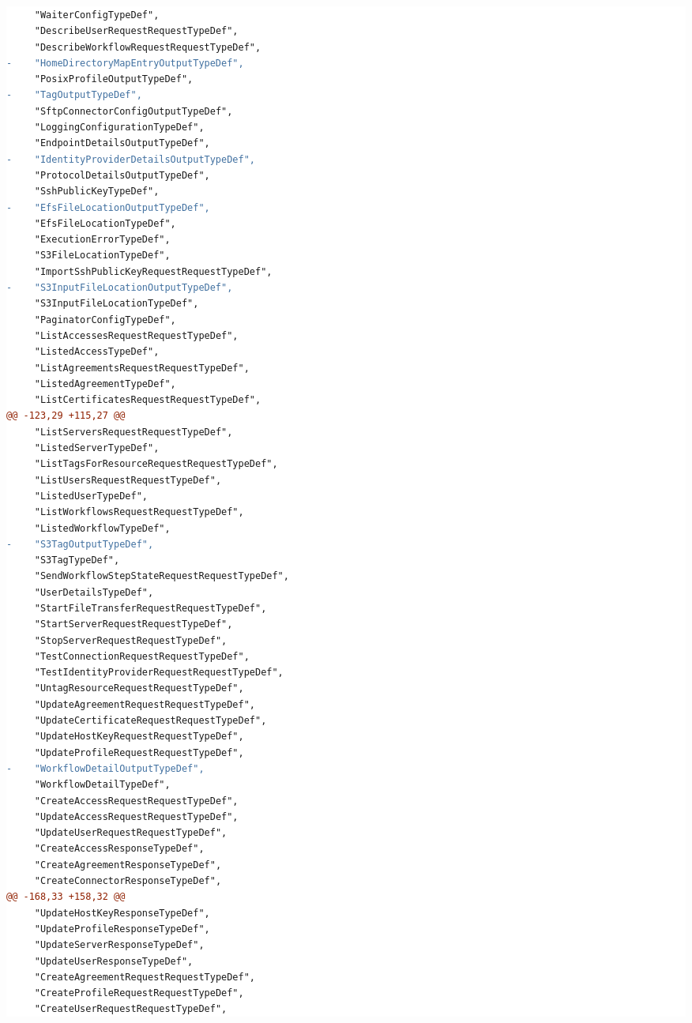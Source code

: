 ```diff
     "WaiterConfigTypeDef",
     "DescribeUserRequestRequestTypeDef",
     "DescribeWorkflowRequestRequestTypeDef",
-    "HomeDirectoryMapEntryOutputTypeDef",
     "PosixProfileOutputTypeDef",
-    "TagOutputTypeDef",
     "SftpConnectorConfigOutputTypeDef",
     "LoggingConfigurationTypeDef",
     "EndpointDetailsOutputTypeDef",
-    "IdentityProviderDetailsOutputTypeDef",
     "ProtocolDetailsOutputTypeDef",
     "SshPublicKeyTypeDef",
-    "EfsFileLocationOutputTypeDef",
     "EfsFileLocationTypeDef",
     "ExecutionErrorTypeDef",
     "S3FileLocationTypeDef",
     "ImportSshPublicKeyRequestRequestTypeDef",
-    "S3InputFileLocationOutputTypeDef",
     "S3InputFileLocationTypeDef",
     "PaginatorConfigTypeDef",
     "ListAccessesRequestRequestTypeDef",
     "ListedAccessTypeDef",
     "ListAgreementsRequestRequestTypeDef",
     "ListedAgreementTypeDef",
     "ListCertificatesRequestRequestTypeDef",
@@ -123,29 +115,27 @@
     "ListServersRequestRequestTypeDef",
     "ListedServerTypeDef",
     "ListTagsForResourceRequestRequestTypeDef",
     "ListUsersRequestRequestTypeDef",
     "ListedUserTypeDef",
     "ListWorkflowsRequestRequestTypeDef",
     "ListedWorkflowTypeDef",
-    "S3TagOutputTypeDef",
     "S3TagTypeDef",
     "SendWorkflowStepStateRequestRequestTypeDef",
     "UserDetailsTypeDef",
     "StartFileTransferRequestRequestTypeDef",
     "StartServerRequestRequestTypeDef",
     "StopServerRequestRequestTypeDef",
     "TestConnectionRequestRequestTypeDef",
     "TestIdentityProviderRequestRequestTypeDef",
     "UntagResourceRequestRequestTypeDef",
     "UpdateAgreementRequestRequestTypeDef",
     "UpdateCertificateRequestRequestTypeDef",
     "UpdateHostKeyRequestRequestTypeDef",
     "UpdateProfileRequestRequestTypeDef",
-    "WorkflowDetailOutputTypeDef",
     "WorkflowDetailTypeDef",
     "CreateAccessRequestRequestTypeDef",
     "UpdateAccessRequestRequestTypeDef",
     "UpdateUserRequestRequestTypeDef",
     "CreateAccessResponseTypeDef",
     "CreateAgreementResponseTypeDef",
     "CreateConnectorResponseTypeDef",
@@ -168,33 +158,32 @@
     "UpdateHostKeyResponseTypeDef",
     "UpdateProfileResponseTypeDef",
     "UpdateServerResponseTypeDef",
     "UpdateUserResponseTypeDef",
     "CreateAgreementRequestRequestTypeDef",
     "CreateProfileRequestRequestTypeDef",
     "CreateUserRequestRequestTypeDef",
```